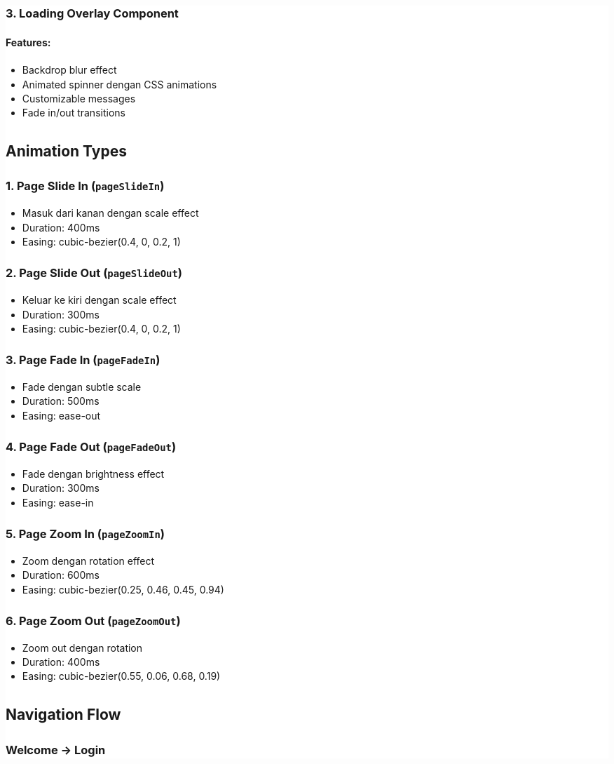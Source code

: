 ### 3. Loading Overlay Component

#### Features:

- Backdrop blur effect
- Animated spinner dengan CSS animations
- Customizable messages
- Fade in/out transitions

## Animation Types

### 1. Page Slide In (`pageSlideIn`)

- Masuk dari kanan dengan scale effect
- Duration: 400ms
- Easing: cubic-bezier(0.4, 0, 0.2, 1)

### 2. Page Slide Out (`pageSlideOut`)

- Keluar ke kiri dengan scale effect
- Duration: 300ms
- Easing: cubic-bezier(0.4, 0, 0.2, 1)

### 3. Page Fade In (`pageFadeIn`)

- Fade dengan subtle scale
- Duration: 500ms
- Easing: ease-out

### 4. Page Fade Out (`pageFadeOut`)

- Fade dengan brightness effect
- Duration: 300ms
- Easing: ease-in

### 5. Page Zoom In (`pageZoomIn`)

- Zoom dengan rotation effect
- Duration: 600ms
- Easing: cubic-bezier(0.25, 0.46, 0.45, 0.94)

### 6. Page Zoom Out (`pageZoomOut`)

- Zoom out dengan rotation
- Duration: 400ms
- Easing: cubic-bezier(0.55, 0.06, 0.68, 0.19)

## Navigation Flow

### Welcome → Login
